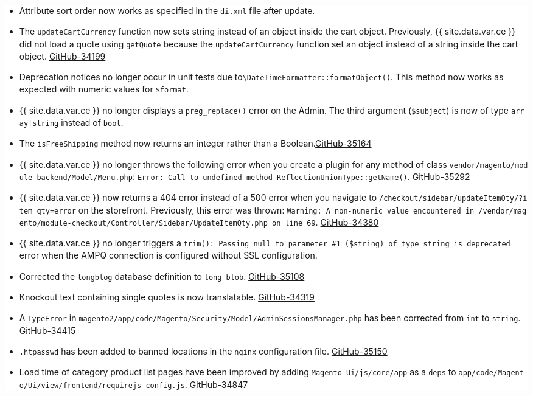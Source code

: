 

*  Attribute sort order now works as specified in the `di.xml` file after update.



*  The `updateCartCurrency` function now sets string instead of an object inside the cart object. Previously, {{ site.data.var.ce }} did not load a quote using `getQuote` because the `updateCartCurrency` function set an object instead of a string inside the cart object. [GitHub-34199](https://github.com/magento/magento2/issues/34199)



*  Deprecation notices no longer occur in unit tests due to`\DateTimeFormatter::formatObject()`. This method now works as expected with numeric values for `$format`.



*  {{ site.data.var.ce }} no longer displays a `preg_replace()` error on the Admin. The third argument (`$subject`) is now of type `array|string` instead of `bool`.



*  The `isFreeShipping` method now returns an integer rather than a Boolean.[GitHub-35164](https://github.com/magento/magento2/issues/35164)



*  {{ site.data.var.ce }} no longer throws the following error when you create a plugin for any method of class `vendor/magento/module-backend/Model/Menu.php`: `Error: Call to undefined method ReflectionUnionType::getName()`. [GitHub-35292](https://github.com/magento/magento2/issues/35292)



*  {{ site.data.var.ce }} now returns a 404 error instead of a 500 error when you navigate to `/checkout/sidebar/updateItemQty/?item_qty=error` on the storefront. Previously, this error was thrown:  `Warning: A non-numeric value encountered in /vendor/magento/module-checkout/Controller/Sidebar/UpdateItemQty.php on line 69`. [GitHub-34380](https://github.com/magento/magento2/issues/34380)



*  {{ site.data.var.ce }} no longer triggers a `trim(): Passing null to parameter #1 ($string) of type string is deprecated` error when the AMPQ connection is configured without SSL configuration.



*  Corrected the `longblog` database definition to `long blob`. [GitHub-35108](https://github.com/magento/magento2/issues/35108)



*  Knockout text containing single quotes is now translatable. [GitHub-34319](https://github.com/magento/magento2/issues/34319)



*  A `TypeError` in `magento2/app/code/Magento/Security/Model/AdminSessionsManager.php` has been corrected from `int` to `string`.  [GitHub-34415](https://github.com/magento/magento2/issues/34415)



*  `.htpasswd` has been added to banned locations in the `nginx` configuration file. [GitHub-35150](https://github.com/magento/magento2/issues/35150)



*  Load time of category product list pages have been improved by adding `Magento_Ui/js/core/app` as a `deps` to `app/code/Magento/Ui/view/frontend/requirejs-config.js`. [GitHub-34847](https://github.com/magento/magento2/issues/34847)
